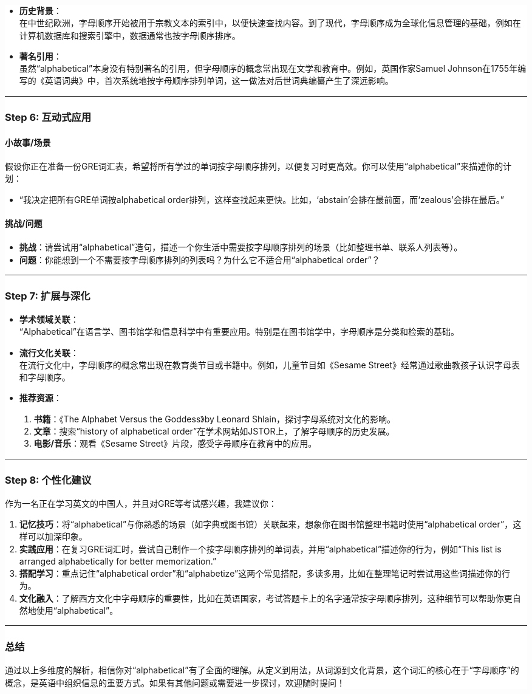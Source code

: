 - **历史背景**：  
  在中世纪欧洲，字母顺序开始被用于宗教文本的索引中，以便快速查找内容。到了现代，字母顺序成为全球化信息管理的基础，例如在计算机数据库和搜索引擎中，数据通常也按字母顺序排序。

- **著名引用**：  
  虽然“alphabetical”本身没有特别著名的引用，但字母顺序的概念常出现在文学和教育中。例如，英国作家Samuel Johnson在1755年编写的《英语词典》中，首次系统地按字母顺序排列单词，这一做法对后世词典编纂产生了深远影响。

---

### Step 6: 互动式应用

#### 小故事/场景
假设你正在准备一份GRE词汇表，希望将所有学过的单词按字母顺序排列，以便复习时更高效。你可以使用“alphabetical”来描述你的计划：
- “我决定把所有GRE单词按alphabetical order排列，这样查找起来更快。比如，‘abstain’会排在最前面，而‘zealous’会排在最后。”

#### 挑战/问题
- **挑战**：请尝试用“alphabetical”造句，描述一个你生活中需要按字母顺序排列的场景（比如整理书单、联系人列表等）。  
- **问题**：你能想到一个不需要按字母顺序排列的列表吗？为什么它不适合用“alphabetical order”？

---

### Step 7: 扩展与深化

- **学术领域关联**：  
  “Alphabetical”在语言学、图书馆学和信息科学中有重要应用。特别是在图书馆学中，字母顺序是分类和检索的基础。

- **流行文化关联**：  
  在流行文化中，字母顺序的概念常出现在教育类节目或书籍中。例如，儿童节目如《Sesame Street》经常通过歌曲教孩子认识字母表和字母顺序。

- **推荐资源**：  
  1. **书籍**：《The Alphabet Versus the Goddess》by Leonard Shlain，探讨字母系统对文化的影响。
  2. **文章**：搜索“history of alphabetical order”在学术网站如JSTOR上，了解字母顺序的历史发展。
  3. **电影/音乐**：观看《Sesame Street》片段，感受字母顺序在教育中的应用。

---

### Step 8: 个性化建议

作为一名正在学习英文的中国人，并且对GRE等考试感兴趣，我建议你：
1. **记忆技巧**：将“alphabetical”与你熟悉的场景（如字典或图书馆）关联起来，想象你在图书馆整理书籍时使用“alphabetical order”，这样可以加深印象。
2. **实践应用**：在复习GRE词汇时，尝试自己制作一个按字母顺序排列的单词表，并用“alphabetical”描述你的行为，例如“This list is arranged alphabetically for better memorization.”
3. **搭配学习**：重点记住“alphabetical order”和“alphabetize”这两个常见搭配，多读多用，比如在整理笔记时尝试用这些词描述你的行为。
4. **文化融入**：了解西方文化中字母顺序的重要性，比如在英语国家，考试答题卡上的名字通常按字母顺序排列，这种细节可以帮助你更自然地使用“alphabetical”。

---

### 总结
通过以上多维度的解析，相信你对“alphabetical”有了全面的理解。从定义到用法，从词源到文化背景，这个词汇的核心在于“字母顺序”的概念，是英语中组织信息的重要方式。如果有其他问题或需要进一步探讨，欢迎随时提问！